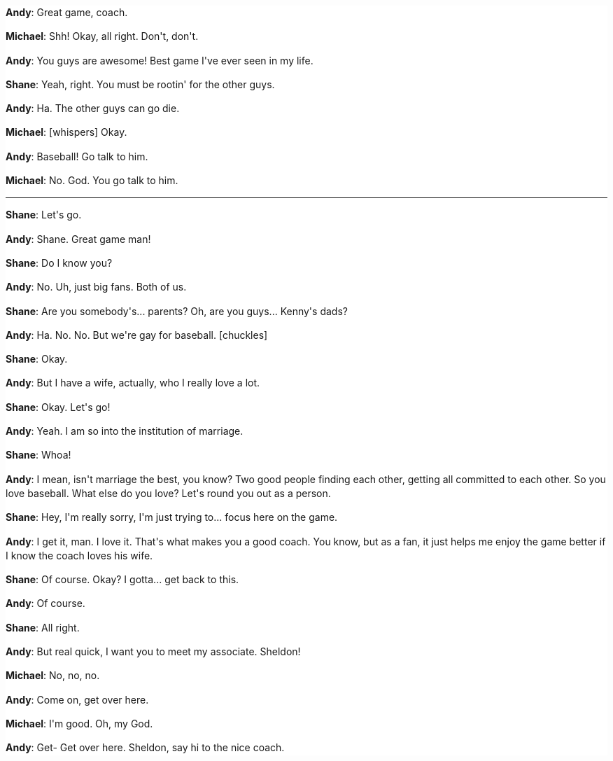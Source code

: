 **Andy**: Great game, coach.  
  
**Michael**: Shh! Okay, all right. Don't, don't.  
  
**Andy**: You guys are awesome! Best game I've ever seen in my life.  
  
**Shane**: Yeah, right. You must be rootin' for the other guys.  
  
**Andy**: Ha. The other guys can go die.  
  
**Michael**: \[whispers\] Okay.  
  
**Andy**: Baseball! Go talk to him.  
  
**Michael**: No. God. You go talk to him.  

* * *

**Shane**: Let's go.  
  
**Andy**: Shane. Great game man!  
  
**Shane**: Do I know you?  
  
**Andy**: No. Uh, just big fans. Both of us.  
  
**Shane**: Are you somebody's... parents? Oh, are you guys... Kenny's dads?  
  
**Andy**: Ha. No. No. But we're gay for baseball. \[chuckles\]  
  
**Shane**: Okay.  
  
**Andy**: But I have a wife, actually, who I really love a lot.  
  
**Shane**: Okay. Let's go!  
  
**Andy**: Yeah. I am so into the institution of marriage.  
  
**Shane**: Whoa!  
  
**Andy**: I mean, isn't marriage the best, you know? Two good people finding each other, getting all committed to each other. So you love baseball. What else do you love? Let's round you out as a person.  
  
**Shane**: Hey, I'm really sorry, I'm just trying to... focus here on the game.  
  
**Andy**: I get it, man. I love it. That's what makes you a good coach. You know, but as a fan, it just helps me enjoy the game better if I know the coach loves his wife.  
  
**Shane**: Of course. Okay? I gotta... get back to this.  
  
**Andy**: Of course.  
  
**Shane**: All right.  
  
**Andy**: But real quick, I want you to meet my associate. Sheldon!  
  
**Michael**: No, no, no.  
  
**Andy**: Come on, get over here.  
  
**Michael**: I'm good. Oh, my God.  
  
**Andy**: Get- Get over here. Sheldon, say hi to the nice coach.  
  